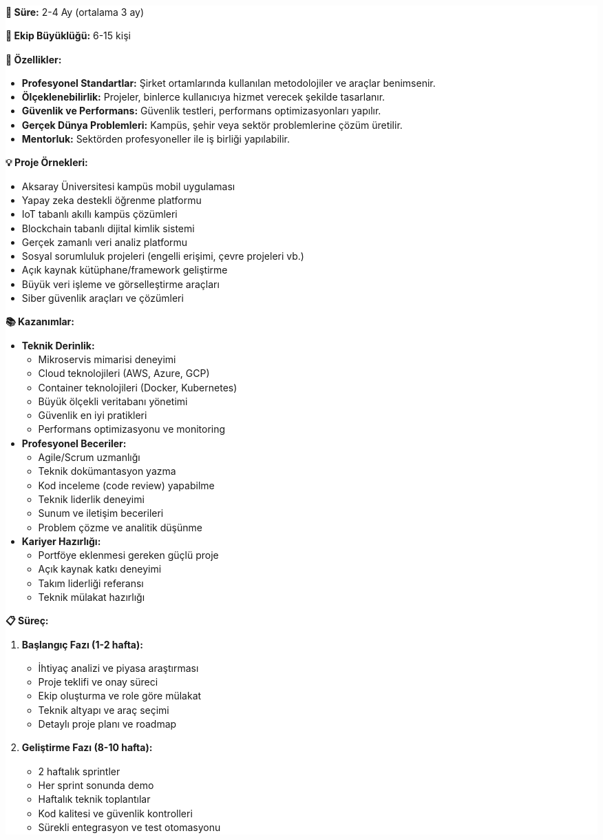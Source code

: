 **📅 Süre:** 2-4 Ay (ortalama 3 ay)

**👥 Ekip Büyüklüğü:** 6-15 kişi

**🎯 Özellikler:**
- **Profesyonel Standartlar:** Şirket ortamlarında kullanılan metodolojiler ve araçlar benimsenir.
- **Ölçeklenebilirlik:** Projeler, binlerce kullanıcıya hizmet verecek şekilde tasarlanır.
- **Güvenlik ve Performans:** Güvenlik testleri, performans optimizasyonları yapılır.
- **Gerçek Dünya Problemleri:** Kampüs, şehir veya sektör problemlerine çözüm üretilir.
- **Mentorluk:** Sektörden profesyoneller ile iş birliği yapılabilir.

**💡 Proje Örnekleri:**
- Aksaray Üniversitesi kampüs mobil uygulaması
- Yapay zeka destekli öğrenme platformu
- IoT tabanlı akıllı kampüs çözümleri
- Blockchain tabanlı dijital kimlik sistemi
- Gerçek zamanlı veri analiz platformu
- Sosyal sorumluluk projeleri (engelli erişimi, çevre projeleri vb.)
- Açık kaynak kütüphane/framework geliştirme
- Büyük veri işleme ve görselleştirme araçları
- Siber güvenlik araçları ve çözümleri

**📚 Kazanımlar:**
- **Teknik Derinlik:**
  - Mikroservis mimarisi deneyimi
  - Cloud teknolojileri (AWS, Azure, GCP)
  - Container teknolojileri (Docker, Kubernetes)
  - Büyük ölçekli veritabanı yönetimi
  - Güvenlik en iyi pratikleri
  - Performans optimizasyonu ve monitoring
- **Profesyonel Beceriler:**
  - Agile/Scrum uzmanlığı
  - Teknik dokümantasyon yazma
  - Kod inceleme (code review) yapabilme
  - Teknik liderlik deneyimi
  - Sunum ve iletişim becerileri
  - Problem çözme ve analitik düşünme
- **Kariyer Hazırlığı:**
  - Portföye eklenmesi gereken güçlü proje
  - Açık kaynak katkı deneyimi
  - Takım liderliği referansı
  - Teknik mülakat hazırlığı

**📋 Süreç:**
1. **Başlangıç Fazı (1-2 hafta):**
   - İhtiyaç analizi ve piyasa araştırması
   - Proje teklifi ve onay süreci
   - Ekip oluşturma ve role göre mülakat
   - Teknik altyapı ve araç seçimi
   - Detaylı proje planı ve roadmap

2. **Geliştirme Fazı (8-10 hafta):**
   - 2 haftalık sprintler
   - Her sprint sonunda demo
   - Haftalık teknik toplantılar
   - Kod kalitesi ve güvenlik kontrolleri
   - Sürekli entegrasyon ve test otomasyonu
